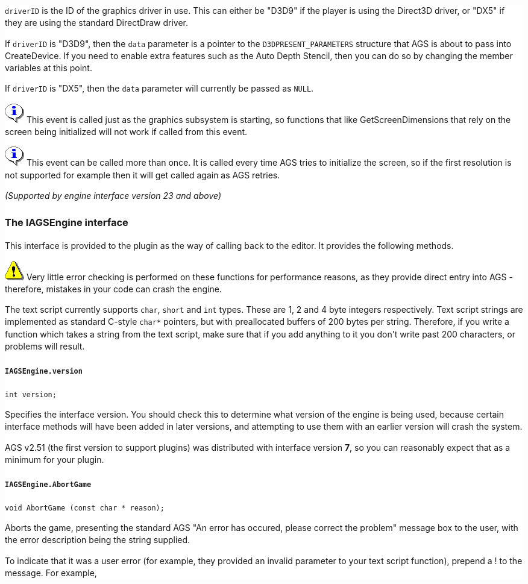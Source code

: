 `driverID` is the ID of the graphics driver in use. This can either be "D3D9" if the player is using the Direct3D driver, or "DX5" if they are using the standard DirectDraw driver.

If `driverID` is "D3D9", then the `data` parameter is a pointer to the `D3DPRESENT_PARAMETERS` structure that AGS is about to pass into CreateDevice. If you need to enable extra features such as the Auto Depth Stencil, then you can do so by changing the member variables at this point.

If `driverID` is "DX5", then the `data` parameter will currently be passed as `NULL`.

_![Info icon](images/icon_info.png)_ This event is called just as the graphics subsystem is starting, so functions that like GetScreenDimensions that rely on the screen being initialized will not work if called from this event. 

_![Info icon](images/icon_info.png)_ This event can be called more than once. It is called every time AGS tries to initialize the screen, so if the first resolution is not supported for example then it will get called again as AGS retries.

_(Supported by engine interface version 23 and above)_

### The IAGSEngine interface

This interface is provided to the plugin as the way of calling back to the editor. It provides the following methods.

_![Warning](images/icon_warn.png)_ Very little error checking is performed on these functions for performance reasons, as they provide direct entry into AGS - therefore, mistakes in your code can crash the engine.

The text script currently supports `char`, `short` and `int` types. These are 1, 2 and 4 byte integers respectively. Text script strings are implemented as standard C-style `char*` pointers, but with preallocated buffers of 200 bytes per string. Therefore, if you write a function which takes a string from the text script, make sure that if you add anything to it you don't write past 200 characters, or problems will result.

#### `IAGSEngine.version`
```
int version;
```

Specifies the interface version. You should check this to determine what version of the engine is being used, because certain interface methods will have been added in later versions, and attempting to use them with an earlier version will crash the system.  

AGS v2.51 (the first version to support plugins) was distributed with interface version **7**, so you can reasonably expect that as a minimum for your plugin.

#### `IAGSEngine.AbortGame`
```
void AbortGame (const char * reason);
```

Aborts the game, presenting the standard AGS "An error has occured, please correct the problem" message box to the user, with the error description being the string supplied.  

To indicate that it was a user error (for example, they provided an invalid parameter to your text script function), prepend a ! to the message. For example,  
